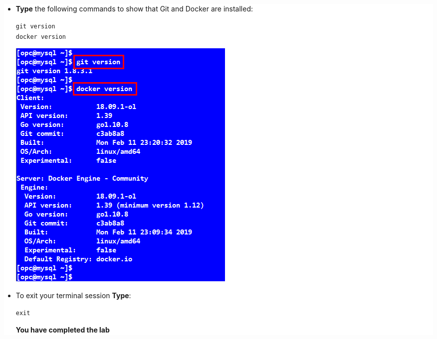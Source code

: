 - **Type** the following commands to show that Git and Docker are installed:

  ```
  git version
  docker version
  ```

  ![](images/100/108.PNG)

- To exit your terminal session **Type**:

  ```
  exit
  ```

  **You have completed the lab**
